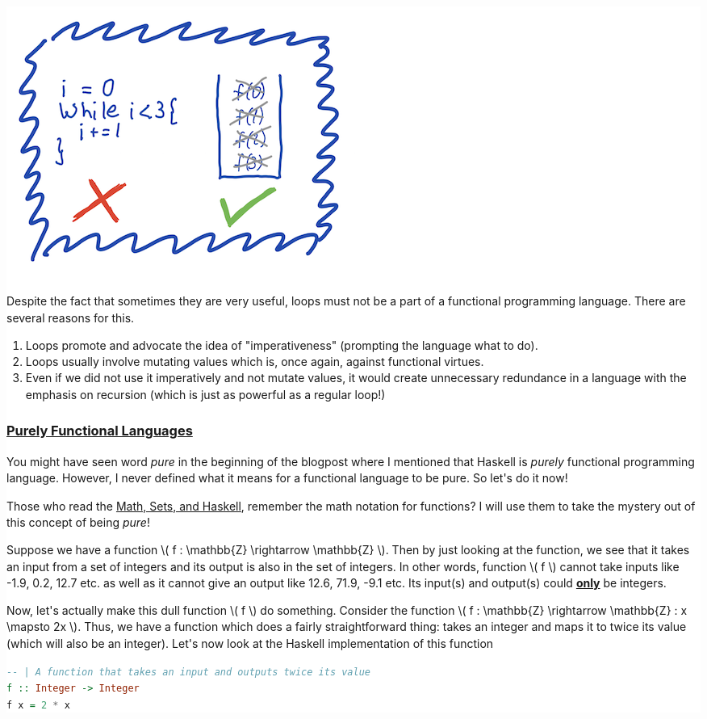 ![For loop VS Runtime stack](loop-recursion_stack.png)

Despite the fact that sometimes they are very useful, loops must not be a part
of a functional programming language. There are several reasons for this.

1. Loops promote and advocate the idea of "imperativeness" (prompting the language what to do).
2. Loops usually involve mutating values which is, once again, against functional virtues.
3. Even if we did not use it imperatively and not mutate values, it would create unnecessary
   redundance in a language with the emphasis on recursion (which is just as powerful as a
   regular loop!)

### [Purely Functional Languages](#purely-functional-languages)

You might have seen word _pure_ in the beginning of the blogpost where I
mentioned that Haskell is _purely_ functional programming language. However, I
never defined what it means for a functional language to be pure. So let's do
it now!

Those who read the [Math, Sets, and Haskell](#math-sets-and-haskell), remember
the math notation for functions? I will use them to take the mystery out of
this concept of being _pure_!

Suppose we have a function \\( f : \mathbb{Z} \rightarrow \mathbb{Z} \\). Then
by just looking at the function, we see that it takes an input from a set of
integers and its output is also in the set of integers. In other words,
function \\( f \\) cannot take inputs like -1.9, 0.2, 12.7 etc. as well as it
cannot give an output like 12.6, 71.9, -9.1 etc. Its input(s) and output(s)
could **<u>only</u>** be integers.

Now, let's actually make this dull function \\( f \\) do something. Consider
the function \\( f : \mathbb{Z} \rightarrow \mathbb{Z} : x \mapsto 2x \\).
Thus, we have a function which does a fairly straightforward thing: takes an
integer and maps it to twice its value (which will also be an integer). Let's
now look at the Haskell implementation of this function

```haskell
-- | A function that takes an input and outputs twice its value
f :: Integer -> Integer
f x = 2 * x
```
